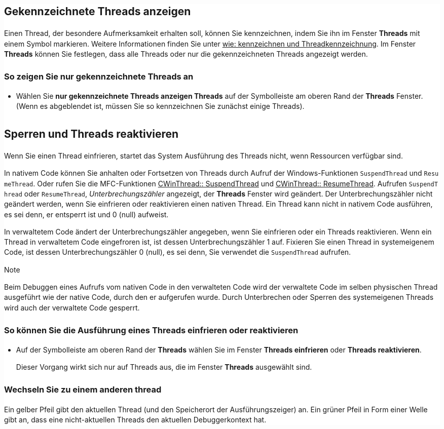 ## <a name="display-flagged-threads"></a>Gekennzeichnete Threads anzeigen  
 Einen Thread, der besondere Aufmerksamkeit erhalten soll, können Sie kennzeichnen, indem Sie ihn im Fenster **Threads** mit einem Symbol markieren. Weitere Informationen finden Sie unter [wie: kennzeichnen und Threadkennzeichnung](../debugger/how-to-flag-and-unflag-threads.md). Im Fenster **Threads** können Sie festlegen, dass alle Threads oder nur die gekennzeichneten Threads angezeigt werden.  
  
### <a name="to-display-only-flagged-threads"></a>So zeigen Sie nur gekennzeichnete Threads an  
  
-   Wählen Sie **nur gekennzeichnete Threads anzeigen Threads** auf der Symbolleiste am oberen Rand der **Threads** Fenster. (Wenn es abgeblendet ist, müssen Sie so kennzeichnen Sie zunächst einige Threads). 

## <a name="freeze-and-thaw-threads"></a>Sperren und Threads reaktivieren  
 Wenn Sie einen Thread einfrieren, startet das System Ausführung des Threads nicht, wenn Ressourcen verfügbar sind.  
  
 In nativem Code können Sie anhalten oder Fortsetzen von Threads durch Aufruf der Windows-Funktionen `SuspendThread` und `ResumeThread`. Oder rufen Sie die MFC-Funktionen [CWinThread:: SuspendThread](/cpp/mfc/reference/CWinThread-class#suspendthread) und [CWinThread:: ResumeThread](/cpp/mfc/reference/CWinThread-class#resumethread). Aufrufen `SuspendThread` oder `ResumeThread`, *Unterbrechungszähler* angezeigt, der **Threads** Fenster wird geändert. Der Unterbrechungszähler nicht geändert werden, wenn Sie einfrieren oder reaktivieren einen nativen Thread. Ein Thread kann nicht in nativem Code ausführen, es sei denn, er entsperrt ist und 0 (null) aufweist.  
  
 In verwaltetem Code ändert der Unterbrechungszähler angegeben, wenn Sie einfrieren oder ein Threads reaktivieren. Wenn ein Thread in verwaltetem Code eingefroren ist, ist dessen Unterbrechungszähler 1 auf. Fixieren Sie einen Thread in systemeigenem Code, ist dessen Unterbrechungszähler 0 (null), es sei denn, Sie verwendet die `SuspendThread` aufrufen.  
  
> [!NOTE]
>  Beim Debuggen eines Aufrufs vom nativen Code in den verwalteten Code wird der verwaltete Code im selben physischen Thread ausgeführt wie der native Code, durch den er aufgerufen wurde. Durch Unterbrechen oder Sperren des systemeigenen Threads wird auch der verwaltete Code gesperrt.  
  
### <a name="to-freeze-or-thaw-execution-of-a-thread"></a>So können Sie die Ausführung eines Threads einfrieren oder reaktivieren  
  
-   Auf der Symbolleiste am oberen Rand der **Threads** wählen Sie im Fenster **Threads einfrieren** oder **Threads reaktivieren**.  
  
     Dieser Vorgang wirkt sich nur auf Threads aus, die im Fenster **Threads** ausgewählt sind. 

### <a name="switch-to-another-thread"></a>Wechseln Sie zu einem anderen thread 

Ein gelber Pfeil gibt den aktuellen Thread (und den Speicherort der Ausführungszeiger) an. Ein grüner Pfeil in Form einer Welle gibt an, dass eine nicht-aktuellen Threads den aktuellen Debuggerkontext hat.
